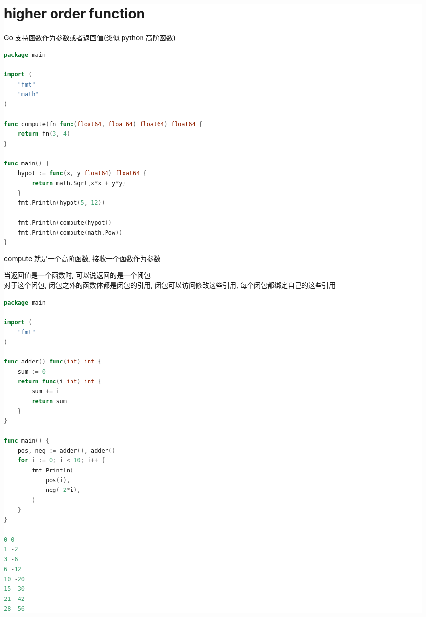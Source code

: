 # higher order function
Go 支持函数作为参数或者返回值(类似 python 高阶函数)
```go
package main

import (
	"fmt"
	"math"
)

func compute(fn func(float64, float64) float64) float64 {
	return fn(3, 4)
}

func main() {
	hypot := func(x, y float64) float64 {
		return math.Sqrt(x*x + y*y)
	}
	fmt.Println(hypot(5, 12))

	fmt.Println(compute(hypot))
	fmt.Println(compute(math.Pow))
}

```
compute 就是一个高阶函数, 接收一个函数作为参数

当返回值是一个函数时, 可以说返回的是一个闭包  
对于这个闭包, 闭包之外的函数体都是闭包的引用, 闭包可以访问修改这些引用, 每个闭包都绑定自己的这些引用

```go
package main

import (
	"fmt"
)

func adder() func(int) int {
	sum := 0
	return func(i int) int {
		sum += i
		return sum
	}
}

func main() {
	pos, neg := adder(), adder()
	for i := 0; i < 10; i++ {
		fmt.Println(
			pos(i),
			neg(-2*i),
		)
	}
}

0 0
1 -2
3 -6
6 -12
10 -20
15 -30
21 -42
28 -56
```